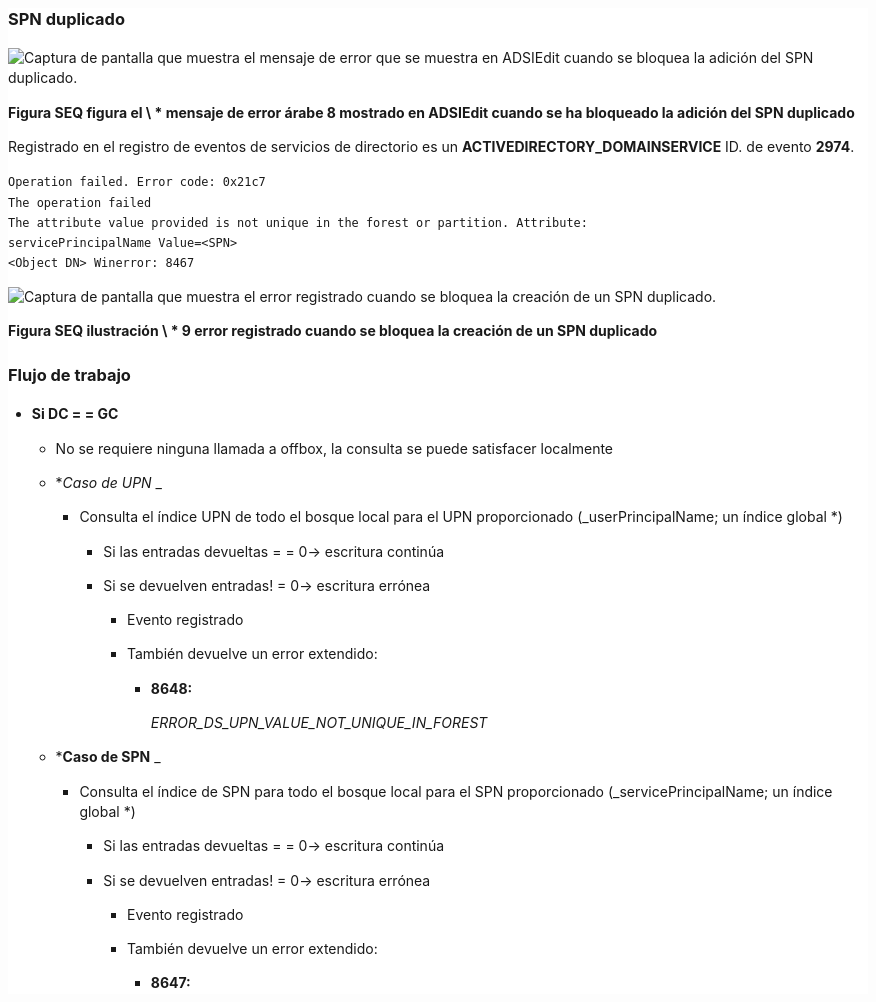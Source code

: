 ### <a name="duplicate-spn"></a>SPN duplicado
![Captura de pantalla que muestra el mensaje de error que se muestra en ADSIEdit cuando se bloquea la adición del SPN duplicado.](media/SPN-and-UPN-uniqueness/GTR_ADDS_Fig16_DupSPN.gif)

**Figura SEQ figura el \\ \* mensaje de error árabe 8 mostrado en ADSIEdit cuando se ha bloqueado la adición del SPN duplicado**

Registrado en el registro de eventos de servicios de directorio es un **ACTIVEDIRECTORY_DOMAINSERVICE** ID. de evento **2974**.

```
Operation failed. Error code: 0x21c7
The operation failed
The attribute value provided is not unique in the forest or partition. Attribute:
servicePrincipalName Value=<SPN>
<Object DN> Winerror: 8467
```

![Captura de pantalla que muestra el error registrado cuando se bloquea la creación de un SPN duplicado.](media/SPN-and-UPN-uniqueness/GTR_ADDS_Fig17_DupSPN2974.gif)

**Figura SEQ ilustración \\ \* 9 error registrado cuando se bloquea la creación de un SPN duplicado**

### <a name="workflow"></a>Flujo de trabajo

-   **Si DC = = GC**

    -   No se requiere ninguna llamada a offbox, la consulta se puede satisfacer localmente

    -   **_Caso de UPN_* _

        -   Consulta el índice UPN de todo el bosque local para el UPN proporcionado (_userPrincipalName; un índice global *)

            -   Si las entradas devueltas = = 0-> escritura continúa

            -   Si se devuelven entradas! = 0-> escritura errónea

                -   Evento registrado

                -   También devuelve un error extendido:

                    -   **8648:**

                        *ERROR_DS_UPN_VALUE_NOT_UNIQUE_IN_FOREST*

    -   ***Caso de SPN** _

        -   Consulta el índice de SPN para todo el bosque local para el SPN proporcionado (_servicePrincipalName; un índice global *)

            -   Si las entradas devueltas = = 0-> escritura continúa

            -   Si se devuelven entradas! = 0-> escritura errónea

                -   Evento registrado

                -   También devuelve un error extendido:

                    -   **8647:**
